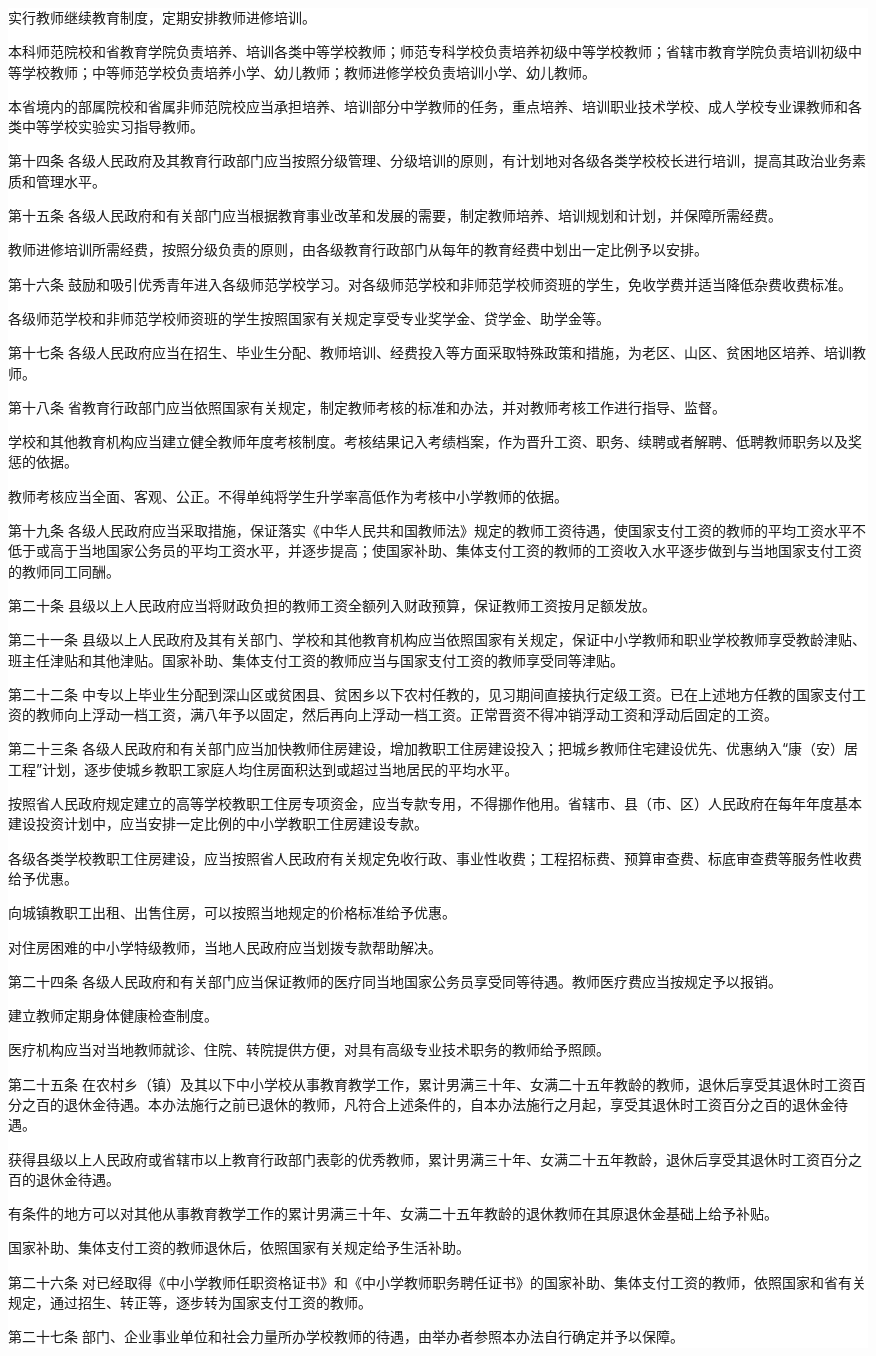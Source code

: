 实行教师继续教育制度，定期安排教师进修培训。

本科师范院校和省教育学院负责培养、培训各类中等学校教师；师范专科学校负责培养初级中等学校教师；省辖市教育学院负责培训初级中等学校教师；中等师范学校负责培养小学、幼儿教师；教师进修学校负责培训小学、幼儿教师。

本省境内的部属院校和省属非师范院校应当承担培养、培训部分中学教师的任务，重点培养、培训职业技术学校、成人学校专业课教师和各类中等学校实验实习指导教师。

第十四条 各级人民政府及其教育行政部门应当按照分级管理、分级培训的原则，有计划地对各级各类学校校长进行培训，提高其政治业务素质和管理水平。

第十五条 各级人民政府和有关部门应当根据教育事业改革和发展的需要，制定教师培养、培训规划和计划，并保障所需经费。

教师进修培训所需经费，按照分级负责的原则，由各级教育行政部门从每年的教育经费中划出一定比例予以安排。

第十六条 鼓励和吸引优秀青年进入各级师范学校学习。对各级师范学校和非师范学校师资班的学生，免收学费并适当降低杂费收费标准。

各级师范学校和非师范学校师资班的学生按照国家有关规定享受专业奖学金、贷学金、助学金等。

第十七条 各级人民政府应当在招生、毕业生分配、教师培训、经费投入等方面采取特殊政策和措施，为老区、山区、贫困地区培养、培训教师。

第十八条 省教育行政部门应当依照国家有关规定，制定教师考核的标准和办法，并对教师考核工作进行指导、监督。

学校和其他教育机构应当建立健全教师年度考核制度。考核结果记入考绩档案，作为晋升工资、职务、续聘或者解聘、低聘教师职务以及奖惩的依据。

教师考核应当全面、客观、公正。不得单纯将学生升学率高低作为考核中小学教师的依据。

第十九条 各级人民政府应当采取措施，保证落实《中华人民共和国教师法》规定的教师工资待遇，使国家支付工资的教师的平均工资水平不低于或高于当地国家公务员的平均工资水平，并逐步提高；使国家补助、集体支付工资的教师的工资收入水平逐步做到与当地国家支付工资的教师同工同酬。

第二十条 县级以上人民政府应当将财政负担的教师工资全额列入财政预算，保证教师工资按月足额发放。

第二十一条 县级以上人民政府及其有关部门、学校和其他教育机构应当依照国家有关规定，保证中小学教师和职业学校教师享受教龄津贴、班主任津贴和其他津贴。国家补助、集体支付工资的教师应当与国家支付工资的教师享受同等津贴。

第二十二条 中专以上毕业生分配到深山区或贫困县、贫困乡以下农村任教的，见习期间直接执行定级工资。已在上述地方任教的国家支付工资的教师向上浮动一档工资，满八年予以固定，然后再向上浮动一档工资。正常晋资不得冲销浮动工资和浮动后固定的工资。

第二十三条 各级人民政府和有关部门应当加快教师住房建设，增加教职工住房建设投入；把城乡教师住宅建设优先、优惠纳入“康（安）居工程”计划，逐步使城乡教职工家庭人均住房面积达到或超过当地居民的平均水平。

按照省人民政府规定建立的高等学校教职工住房专项资金，应当专款专用，不得挪作他用。省辖市、县（市、区）人民政府在每年年度基本建设投资计划中，应当安排一定比例的中小学教职工住房建设专款。

各级各类学校教职工住房建设，应当按照省人民政府有关规定免收行政、事业性收费；工程招标费、预算审查费、标底审查费等服务性收费给予优惠。

向城镇教职工出租、出售住房，可以按照当地规定的价格标准给予优惠。

对住房困难的中小学特级教师，当地人民政府应当划拨专款帮助解决。

第二十四条 各级人民政府和有关部门应当保证教师的医疗同当地国家公务员享受同等待遇。教师医疗费应当按规定予以报销。

建立教师定期身体健康检查制度。

医疗机构应当对当地教师就诊、住院、转院提供方便，对具有高级专业技术职务的教师给予照顾。

第二十五条 在农村乡（镇）及其以下中小学校从事教育教学工作，累计男满三十年、女满二十五年教龄的教师，退休后享受其退休时工资百分之百的退休金待遇。本办法施行之前已退休的教师，凡符合上述条件的，自本办法施行之月起，享受其退休时工资百分之百的退休金待遇。

获得县级以上人民政府或省辖市以上教育行政部门表彰的优秀教师，累计男满三十年、女满二十五年教龄，退休后享受其退休时工资百分之百的退休金待遇。

有条件的地方可以对其他从事教育教学工作的累计男满三十年、女满二十五年教龄的退休教师在其原退休金基础上给予补贴。

国家补助、集体支付工资的教师退休后，依照国家有关规定给予生活补助。

第二十六条 对已经取得《中小学教师任职资格证书》和《中小学教师职务聘任证书》的国家补助、集体支付工资的教师，依照国家和省有关规定，通过招生、转正等，逐步转为国家支付工资的教师。

第二十七条 部门、企业事业单位和社会力量所办学校教师的待遇，由举办者参照本办法自行确定并予以保障。
